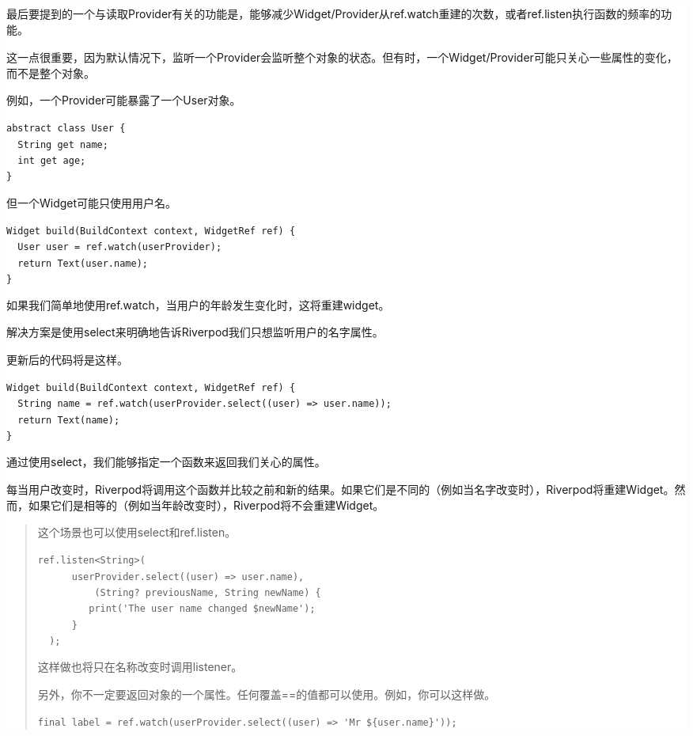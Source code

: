 最后要提到的一个与读取Provider有关的功能是，能够减少Widget/Provider从ref.watch重建的次数，或者ref.listen执行函数的频率的功能。

这一点很重要，因为默认情况下，监听一个Provider会监听整个对象的状态。但有时，一个Widget/Provider可能只关心一些属性的变化，而不是整个对象。

例如，一个Provider可能暴露了一个User对象。

```
abstract class User {
  String get name;
  int get age;
}
```

但一个Widget可能只使用用户名。

```
Widget build(BuildContext context, WidgetRef ref) {
  User user = ref.watch(userProvider);
  return Text(user.name);
}
```

如果我们简单地使用ref.watch，当用户的年龄发生变化时，这将重建widget。

解决方案是使用select来明确地告诉Riverpod我们只想监听用户的名字属性。

更新后的代码将是这样。

```
Widget build(BuildContext context, WidgetRef ref) {
  String name = ref.watch(userProvider.select((user) => user.name));
  return Text(name);
}
```

通过使用select，我们能够指定一个函数来返回我们关心的属性。

每当用户改变时，Riverpod将调用这个函数并比较之前和新的结果。如果它们是不同的（例如当名字改变时），Riverpod将重建Widget。然而，如果它们是相等的（例如当年龄改变时），Riverpod将不会重建Widget。

> 这个场景也可以使用select和ref.listen。
>
> ```
> ref.listen<String>(
>       userProvider.select((user) => user.name),
>           (String? previousName, String newName) {
>          print('The user name changed $newName');
>       }
>   );
> ```
>
> 这样做也将只在名称改变时调用listener。
>
> 另外，你不一定要返回对象的一个属性。任何覆盖==的值都可以使用。例如，你可以这样做。
>
> ```
> final label = ref.watch(userProvider.select((user) => 'Mr ${user.name}'));
> ```

